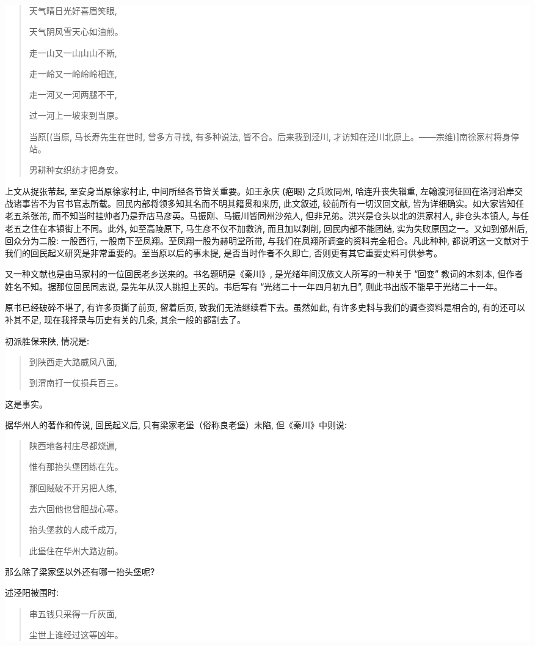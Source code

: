 > 
> 天气晴日光好喜眉笑眼,
> 
> 天气阴风雪天心如油煎。
> 
> 走一山又一山山山不断,
> 
> 走一岭又一岭岭岭相连,
> 
> 走一河又一河两腿不干,
> 
> 过一河上一坡来到当原。
> 
> 当原[(当原, 马长寿先生在世时, 曾多方寻找, 有多种说法, 皆不合。后来我到泾川, 才访知在泾川北原上。——宗维)]南徐家村将身停站。
> 
> 男耕种女织纺才把身安。

上文从捉张芾起, 至安身当原徐家村止, 中间所经各节皆关重要。如王永庆 (疤眼) 之兵败同州, 哈连升丧失辎重, 左翰渡河征回在洛河沿岸交战诸事皆不为官书官志所载。回民内部将领多知其名而不明其籍贯和来历, 此文叙述, 较前所有一切汉回文献, 皆为详细确实。如大家皆知任老五杀张芾, 而不知当时挂帅者乃是乔店马彦英。马振刚、马振川皆同州沙苑人, 但非兄弟。洪兴是仓头以北的洪家村人, 非仓头本镇人, 与任老五之住在本镇街上不同。此外, 如至高陵原下, 马生彦不仅不加救济, 而且加以剥削, 回民内部不能团结, 实为失败原因之一。又如到邠州后, 回众分为二股: 一股西行, 一股南下至凤翔。至凤翔一股为赫明堂所带, 与我们在凤翔所调查的资料完全相合。凡此种种, 都说明这一文献对于我们的回民起义研究是非常重要的。至当原以后的事未提, 是否当时作者不久即亡, 否则更有其它重要史料可供参考。

又一种文献也是由马家村的一位回民老乡送来的。书名题明是《秦川》, 是光绪年间汉族文人所写的一种关于 “回变” 教词的木刻本, 但作者姓名不知。据那位回民同志说, 是先年从汉人挑担上买的。书后写有 “光绪二十一年四月初九日”, 则此书出版不能早于光绪二十一年。

原书已经破碎不堪了, 有许多页撕了前页, 留着后页, 致我们无法继续看下去。虽然如此, 有许多史料与我们的调查资料是相合的, 有的还可以补其不足, 现在我择录与历史有关的几条, 其余一般的都割去了。

初派胜保来陕, 情况是:

> 到陕西走大路威风八面, 
> 
> 到渭南打一仗损兵百三。

这是事实。

据华州人的著作和传说, 回民起义后, 只有梁家老堡（俗称良老堡）未陷, 但《秦川》中则说:

> 陕西地各村庄尽都烧遍,
> 
> 惟有那抬头堡团练在先。
> 
> 那回贼破不开另把人练,
> 
> 去六回他也曾胆战心寒。
> 
> 抬头堡救的人成千成万,
> 
> 此堡住在华州大路边前。

那么除了梁家堡以外还有哪一抬头堡呢?

述泾阳被围时:

> 串五钱只采得一斤灰面,
> 
> 尘世上谁经过这等凶年。

